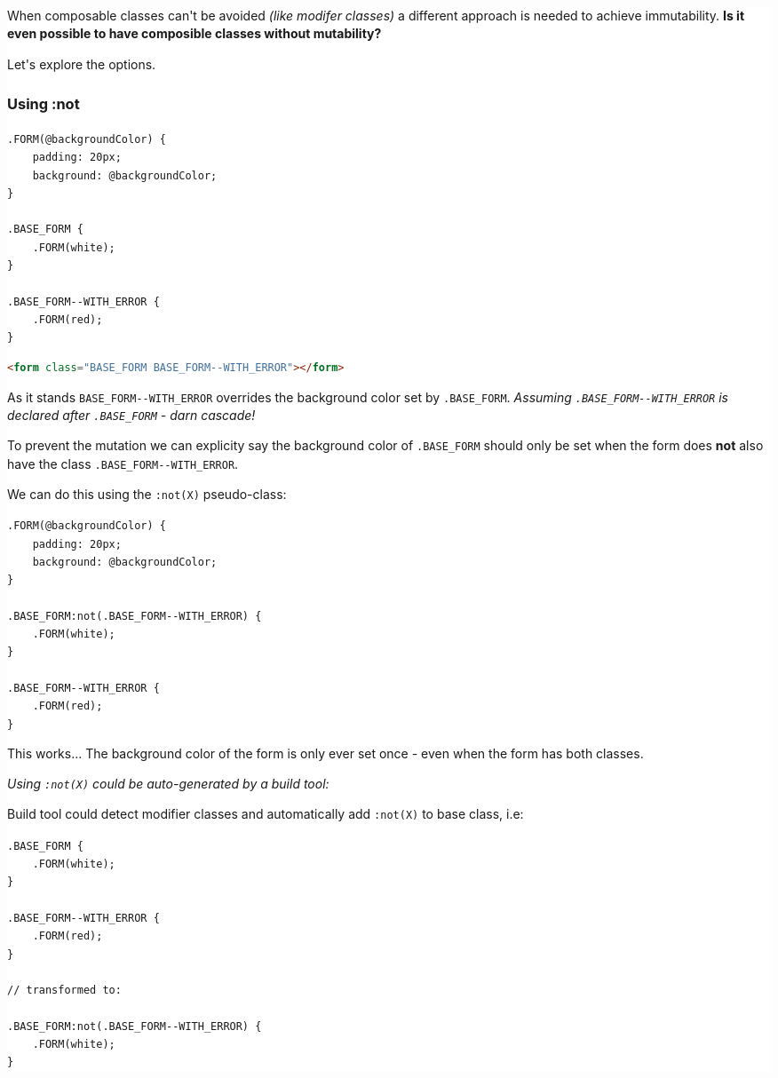 When composable classes can't be avoided *(like modifer classes)* a different approach is needed to achieve immutability. **Is it even possible to have composible classes without mutability?**

Let's explore the options.

### Using :not

```
.FORM(@backgroundColor) {
    padding: 20px;
    background: @backgroundColor;
}

.BASE_FORM {
    .FORM(white);
}

.BASE_FORM--WITH_ERROR {
    .FORM(red);
}
```

```html
<form class="BASE_FORM BASE_FORM--WITH_ERROR"></form>
```

As it stands `BASE_FORM--WITH_ERROR` overrides the background color set by `.BASE_FORM`. *Assuming `.BASE_FORM--WITH_ERROR` is declared after `.BASE_FORM` - darn cascade!*

To prevent the mutation we can explicity say the background color of `.BASE_FORM` should only be set when the form does **not** also have the class `.BASE_FORM--WITH_ERROR`.

We can do this using the `:not(X)` pseudo-class:

```
.FORM(@backgroundColor) {
    padding: 20px;
    background: @backgroundColor;
}

.BASE_FORM:not(.BASE_FORM--WITH_ERROR) {
    .FORM(white);
}

.BASE_FORM--WITH_ERROR {
    .FORM(red);
}
```

This works... The background color of the form is only ever set once - even when the form has both classes.

*Using `:not(X)` could be auto-generated by a build tool:*

Build tool could detect modifier classes and automatically add `:not(X)` to base class, i.e:

```
.BASE_FORM {
    .FORM(white);
}

.BASE_FORM--WITH_ERROR {
    .FORM(red);
}

// transformed to:

.BASE_FORM:not(.BASE_FORM--WITH_ERROR) {
    .FORM(white);
}
```